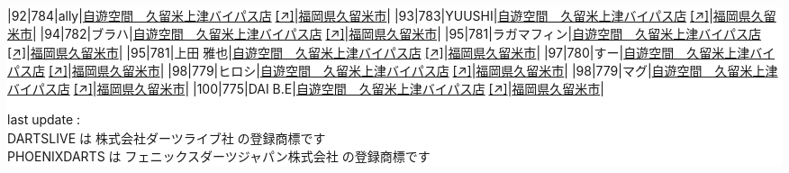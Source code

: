 |92|784|<span class="rank-name-pd">ally</span>|<a href="/darts/rank/shops/9082.html">自遊空間　久留米上津バイパス店</a> <a href="https://vs.phoenixdarts.com/jp/shop/shopDetailInfo/s_9082?s_seq=9082">[↗]</a>|<a href="/darts/rank/福岡県/久留米市">福岡県久留米市</a>|
|93|783|<span class="rank-name-pd">YUUSHI</span>|<a href="/darts/rank/shops/9082.html">自遊空間　久留米上津バイパス店</a> <a href="https://vs.phoenixdarts.com/jp/shop/shopDetailInfo/s_9082?s_seq=9082">[↗]</a>|<a href="/darts/rank/福岡県/久留米市">福岡県久留米市</a>|
|94|782|<span class="rank-name-pd">ブラハ</span>|<a href="/darts/rank/shops/9082.html">自遊空間　久留米上津バイパス店</a> <a href="https://vs.phoenixdarts.com/jp/shop/shopDetailInfo/s_9082?s_seq=9082">[↗]</a>|<a href="/darts/rank/福岡県/久留米市">福岡県久留米市</a>|
|95|781|<span class="rank-name-pd">ラガマフィン</span>|<a href="/darts/rank/shops/9082.html">自遊空間　久留米上津バイパス店</a> <a href="https://vs.phoenixdarts.com/jp/shop/shopDetailInfo/s_9082?s_seq=9082">[↗]</a>|<a href="/darts/rank/福岡県/久留米市">福岡県久留米市</a>|
|95|781|<span class="rank-name-pd"><span class="pro-icon-pd"></span>上田 雅也</span>|<a href="/darts/rank/shops/9082.html">自遊空間　久留米上津バイパス店</a> <a href="https://vs.phoenixdarts.com/jp/shop/shopDetailInfo/s_9082?s_seq=9082">[↗]</a>|<a href="/darts/rank/福岡県/久留米市">福岡県久留米市</a>|
|97|780|<span class="rank-name-pd">すー</span>|<a href="/darts/rank/shops/9082.html">自遊空間　久留米上津バイパス店</a> <a href="https://vs.phoenixdarts.com/jp/shop/shopDetailInfo/s_9082?s_seq=9082">[↗]</a>|<a href="/darts/rank/福岡県/久留米市">福岡県久留米市</a>|
|98|779|<span class="rank-name-pd">ヒロシ</span>|<a href="/darts/rank/shops/9082.html">自遊空間　久留米上津バイパス店</a> <a href="https://vs.phoenixdarts.com/jp/shop/shopDetailInfo/s_9082?s_seq=9082">[↗]</a>|<a href="/darts/rank/福岡県/久留米市">福岡県久留米市</a>|
|98|779|<span class="rank-name-pd">マグ</span>|<a href="/darts/rank/shops/9082.html">自遊空間　久留米上津バイパス店</a> <a href="https://vs.phoenixdarts.com/jp/shop/shopDetailInfo/s_9082?s_seq=9082">[↗]</a>|<a href="/darts/rank/福岡県/久留米市">福岡県久留米市</a>|
|100|775|<span class="rank-name-pd">DAI B.E</span>|<a href="/darts/rank/shops/9082.html">自遊空間　久留米上津バイパス店</a> <a href="https://vs.phoenixdarts.com/jp/shop/shopDetailInfo/s_9082?s_seq=9082">[↗]</a>|<a href="/darts/rank/福岡県/久留米市">福岡県久留米市</a>|


<div class="footer border-top border-gray-light mt-5 pt-3 text-right text-gray">
    last update : <span style="font-weight: italic" id="foot_last_modified"></span><br />
    DARTSLIVE は 株式会社ダーツライブ社 の登録商標です<br />
    PHOENIXDARTS は フェニックスダーツジャパン株式会社 の登録商標です<br />
</div>

<script src="https://cdnjs.cloudflare.com/ajax/libs/jquery.tablesorter/2.31.3/js/jquery.tablesorter.min.js" integrity="sha512-qzgd5cYSZcosqpzpn7zF2ZId8f/8CHmFKZ8j7mU4OUXTNRd5g+ZHBPsgKEwoqxCtdQvExE5LprwwPAgoicguNg==" crossorigin="anonymous" referrerpolicy="no-referrer"></script>
<link rel="stylesheet" href="https://cdnjs.cloudflare.com/ajax/libs/jquery.tablesorter/2.31.3/css/theme.default.min.css" integrity="sha512-wghhOJkjQX0Lh3NSWvNKeZ0ZpNn+SPVXX1Qyc9OCaogADktxrBiBdKGDoqVUOyhStvMBmJQ8ZdMHiR3wuEq8+w==" crossorigin="anonymous" referrerpolicy="no-referrer" />
<script>
$(function() {
    $(".table-ranking").tablesorter({sortList:[[0, 0]]});
    $("#foot_last_modified").text(formatDate(new Date(document.lastModified), 'yyyy-MM-dd HH:mm:ss'));
});
</script>

<script async src="https://platform.twitter.com/widgets.js" charset="utf-8"></script>